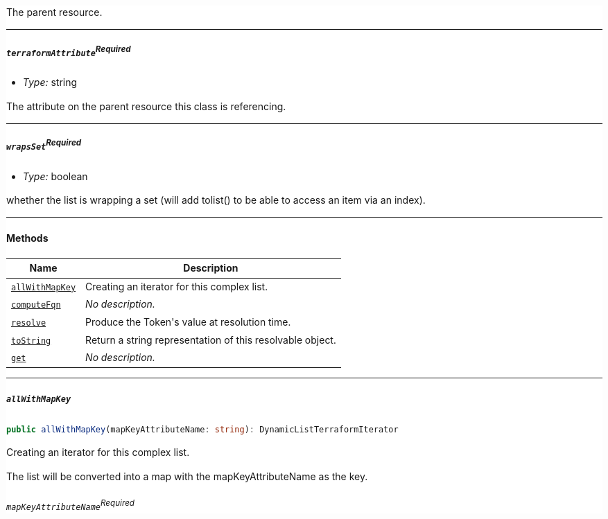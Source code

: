 The parent resource.

---

##### `terraformAttribute`<sup>Required</sup> <a name="terraformAttribute" id="rhizo-co-terraform-provider-oci.dataintegrationWorkspaceProject.DataintegrationWorkspaceProjectMetadataAggregatorList.Initializer.parameter.terraformAttribute"></a>

- *Type:* string

The attribute on the parent resource this class is referencing.

---

##### `wrapsSet`<sup>Required</sup> <a name="wrapsSet" id="rhizo-co-terraform-provider-oci.dataintegrationWorkspaceProject.DataintegrationWorkspaceProjectMetadataAggregatorList.Initializer.parameter.wrapsSet"></a>

- *Type:* boolean

whether the list is wrapping a set (will add tolist() to be able to access an item via an index).

---

#### Methods <a name="Methods" id="Methods"></a>

| **Name** | **Description** |
| --- | --- |
| <code><a href="#rhizo-co-terraform-provider-oci.dataintegrationWorkspaceProject.DataintegrationWorkspaceProjectMetadataAggregatorList.allWithMapKey">allWithMapKey</a></code> | Creating an iterator for this complex list. |
| <code><a href="#rhizo-co-terraform-provider-oci.dataintegrationWorkspaceProject.DataintegrationWorkspaceProjectMetadataAggregatorList.computeFqn">computeFqn</a></code> | *No description.* |
| <code><a href="#rhizo-co-terraform-provider-oci.dataintegrationWorkspaceProject.DataintegrationWorkspaceProjectMetadataAggregatorList.resolve">resolve</a></code> | Produce the Token's value at resolution time. |
| <code><a href="#rhizo-co-terraform-provider-oci.dataintegrationWorkspaceProject.DataintegrationWorkspaceProjectMetadataAggregatorList.toString">toString</a></code> | Return a string representation of this resolvable object. |
| <code><a href="#rhizo-co-terraform-provider-oci.dataintegrationWorkspaceProject.DataintegrationWorkspaceProjectMetadataAggregatorList.get">get</a></code> | *No description.* |

---

##### `allWithMapKey` <a name="allWithMapKey" id="rhizo-co-terraform-provider-oci.dataintegrationWorkspaceProject.DataintegrationWorkspaceProjectMetadataAggregatorList.allWithMapKey"></a>

```typescript
public allWithMapKey(mapKeyAttributeName: string): DynamicListTerraformIterator
```

Creating an iterator for this complex list.

The list will be converted into a map with the mapKeyAttributeName as the key.

###### `mapKeyAttributeName`<sup>Required</sup> <a name="mapKeyAttributeName" id="rhizo-co-terraform-provider-oci.dataintegrationWorkspaceProject.DataintegrationWorkspaceProjectMetadataAggregatorList.allWithMapKey.parameter.mapKeyAttributeName"></a>
